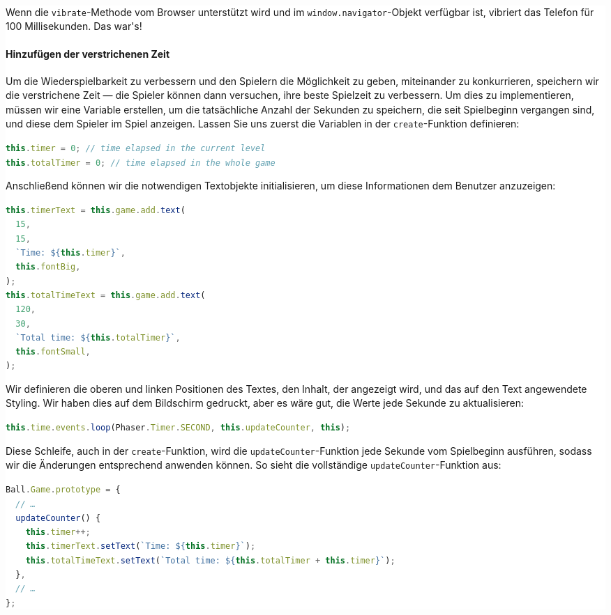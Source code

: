 Wenn die `vibrate`-Methode vom Browser unterstützt wird und im `window.navigator`-Objekt verfügbar ist, vibriert das Telefon für 100 Millisekunden. Das war's!

#### Hinzufügen der verstrichenen Zeit

Um die Wiederspielbarkeit zu verbessern und den Spielern die Möglichkeit zu geben, miteinander zu konkurrieren, speichern wir die verstrichene Zeit — die Spieler können dann versuchen, ihre beste Spielzeit zu verbessern. Um dies zu implementieren, müssen wir eine Variable erstellen, um die tatsächliche Anzahl der Sekunden zu speichern, die seit Spielbeginn vergangen sind, und diese dem Spieler im Spiel anzeigen. Lassen Sie uns zuerst die Variablen in der `create`-Funktion definieren:

```js
this.timer = 0; // time elapsed in the current level
this.totalTimer = 0; // time elapsed in the whole game
```

Anschließend können wir die notwendigen Textobjekte initialisieren, um diese Informationen dem Benutzer anzuzeigen:

```js
this.timerText = this.game.add.text(
  15,
  15,
  `Time: ${this.timer}`,
  this.fontBig,
);
this.totalTimeText = this.game.add.text(
  120,
  30,
  `Total time: ${this.totalTimer}`,
  this.fontSmall,
);
```

Wir definieren die oberen und linken Positionen des Textes, den Inhalt, der angezeigt wird, und das auf den Text angewendete Styling. Wir haben dies auf dem Bildschirm gedruckt, aber es wäre gut, die Werte jede Sekunde zu aktualisieren:

```js
this.time.events.loop(Phaser.Timer.SECOND, this.updateCounter, this);
```

Diese Schleife, auch in der `create`-Funktion, wird die `updateCounter`-Funktion jede Sekunde vom Spielbeginn ausführen, sodass wir die Änderungen entsprechend anwenden können. So sieht die vollständige `updateCounter`-Funktion aus:

```js
Ball.Game.prototype = {
  // …
  updateCounter() {
    this.timer++;
    this.timerText.setText(`Time: ${this.timer}`);
    this.totalTimeText.setText(`Total time: ${this.totalTimer + this.timer}`);
  },
  // …
};
```
